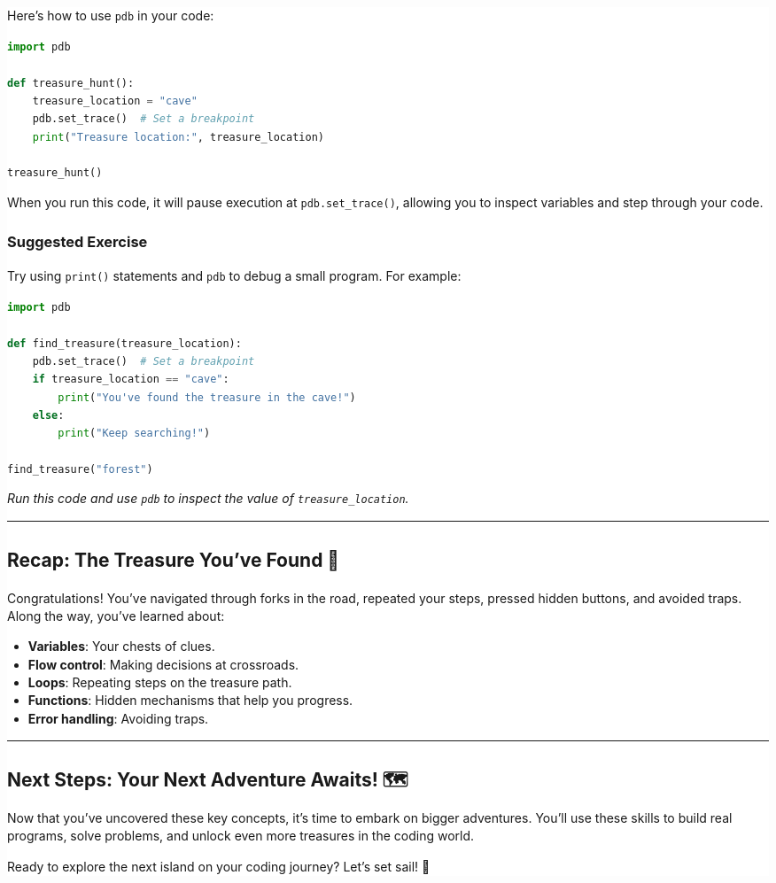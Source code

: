 Here’s how to use `pdb` in your code:

```python
import pdb

def treasure_hunt():
    treasure_location = "cave"
    pdb.set_trace()  # Set a breakpoint
    print("Treasure location:", treasure_location)

treasure_hunt()
```

When you run this code, it will pause execution at `pdb.set_trace()`, allowing you to inspect variables and step through your code.

### Suggested Exercise

Try using `print()` statements and `pdb` to debug a small program. For example:

```python
import pdb

def find_treasure(treasure_location):
    pdb.set_trace()  # Set a breakpoint
    if treasure_location == "cave":
        print("You've found the treasure in the cave!")
    else:
        print("Keep searching!")

find_treasure("forest")
```

*Run this code and use `pdb` to inspect the value of `treasure_location`.*


---

## Recap: The Treasure You’ve Found 🎉

Congratulations! You’ve navigated through forks in the road, repeated your steps, pressed hidden buttons, and avoided traps. Along the way, you’ve learned about:
- **Variables**: Your chests of clues.
- **Flow control**: Making decisions at crossroads.
- **Loops**: Repeating steps on the treasure path.
- **Functions**: Hidden mechanisms that help you progress.
- **Error handling**: Avoiding traps.

---

## Next Steps: Your Next Adventure Awaits! 🗺️

Now that you’ve uncovered these key concepts, it’s time to embark on bigger adventures. You’ll use these skills to build real programs, solve problems, and unlock even more treasures in the coding world.

Ready to explore the next island on your coding journey? Let’s set sail! 🌊
